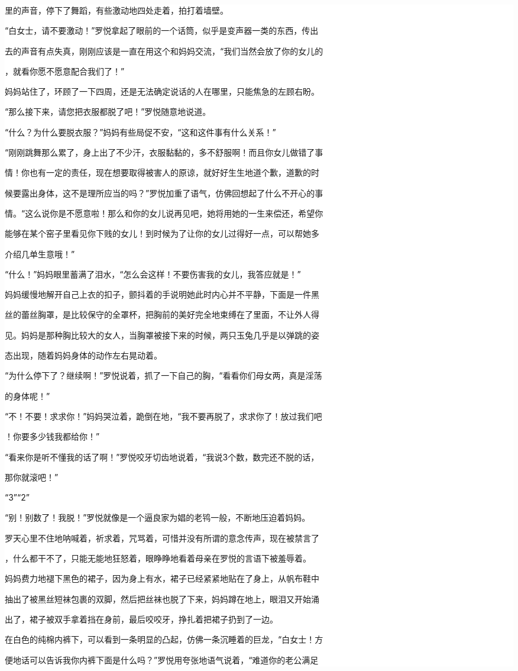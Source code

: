 里的声音，停下了舞蹈，有些激动地四处走着，拍打着墙壁。

“白女士，请不要激动！”罗悦拿起了眼前的一个话筒，似乎是变声器一类的东西，传出

去的声音有点失真，刚刚应该是一直在用这个和妈妈交流，“我们当然会放了你的女儿的

，就看你愿不愿意配合我们了！”

妈妈站住了，环顾了一下四周，还是无法确定说话的人在哪里，只能焦急的左顾右盼。

“那么接下来，请您把衣服都脱了吧！”罗悦随意地说道。

“什么？为什么要脱衣服？”妈妈有些局促不安，“这和这件事有什么关系！”

“刚刚跳舞那么累了，身上出了不少汗，衣服黏黏的，多不舒服啊！而且你女儿做错了事

情！你也有一定的责任，现在想要取得被害人的原谅，就好好生生地道个歉，道歉的时

候要露出身体，这不是理所应当的吗？”罗悦加重了语气，仿佛回想起了什么不开心的事

情。“这么说你是不愿意啦！那么和你的女儿说再见吧，她将用她的一生来偿还，希望你

能够在某个窑子里看见你下贱的女儿！到时候为了让你的女儿过得好一点，可以帮她多

介绍几单生意哦！”

“什么！”妈妈眼里蓄满了泪水，“怎么会这样！不要伤害我的女儿，我答应就是！”

妈妈缓慢地解开自己上衣的扣子，颤抖着的手说明她此时内心并不平静，下面是一件黑

丝的蕾丝胸罩，是比较保守的全罩杯，把胸前的美好完全地束缚在了里面，不让外人得

见。妈妈是那种胸比较大的女人，当胸罩被接下来的时候，两只玉兔几乎是以弹跳的姿

态出现，随着妈妈身体的动作左右晃动着。

“为什么停下了？继续啊！”罗悦说着，抓了一下自己的胸，“看看你们母女两，真是淫荡

的身体呢！”

“不！不要！求求你！”妈妈哭泣着，跪倒在地，“我不要再脱了，求求你了！放过我们吧

！你要多少钱我都给你！”

“看来你是听不懂我的话了啊！”罗悦咬牙切齿地说着，“我说3个数，数完还不脱的话，

那你就滚吧！”

“3”“2”

“别！别数了！我脱！”罗悦就像是一个逼良家为娼的老鸨一般，不断地压迫着妈妈。

罗天心里不住地呐喊着，祈求着，咒骂着，可惜并没有所谓的意念传声，现在被禁言了

，什么都干不了，只能无能地狂怒着，眼睁睁地看着母亲在罗悦的言语下被羞辱着。

妈妈费力地褪下黑色的裙子，因为身上有水，裙子已经紧紧地贴在了身上，从帆布鞋中

抽出了被黑丝短袜包裹的双脚，然后把丝袜也脱了下来，妈妈蹲在地上，眼泪又开始涌

出了，裙子被双手拿着挡在身前，最后咬咬牙，挣扎着把裙子扔到了一边。

在白色的纯棉内裤下，可以看到一条明显的凸起，仿佛一条沉睡着的巨龙，“白女士！方

便地话可以告诉我你内裤下面是什么吗？”罗悦用夸张地语气说着，“难道你的老公满足
